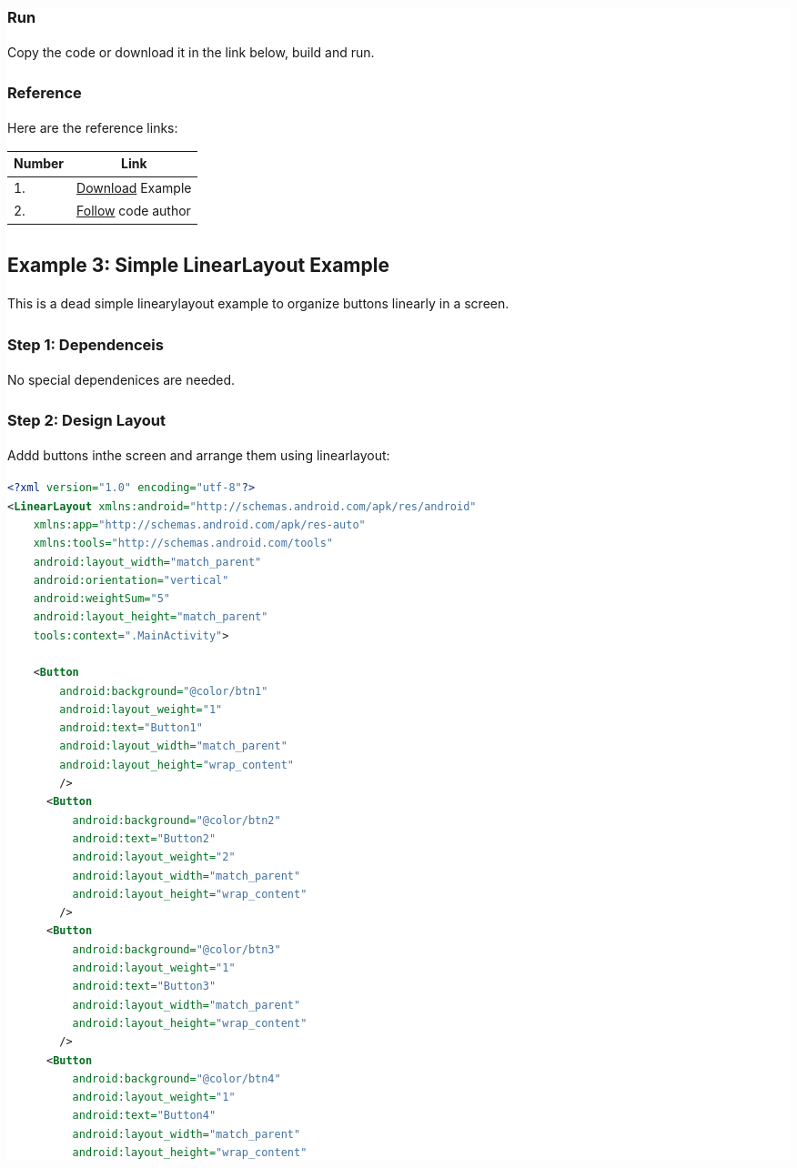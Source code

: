 ### Run

Copy the code or download it in the link below, build and run.

### Reference

Here are the reference links:

| Number | Link |
| --- | --- |
| 1. | [Download](https://github.com/AnkitKumar111/Android_Assignment3.2/archive/refs/heads/master.zip) Example |
| 2. | [Follow](https://github.com/AnkitKumar111/) code author |

## Example 3: Simple LinearLayout Example

This is a dead simple linearylayout example to organize buttons linearly in a screen.

### Step 1: Dependenceis

No special dependenices are needed.

### Step 2: Design Layout

Addd buttons inthe screen and arrange them using linearlayout:

```xml
<?xml version="1.0" encoding="utf-8"?>
<LinearLayout xmlns:android="http://schemas.android.com/apk/res/android"
    xmlns:app="http://schemas.android.com/apk/res-auto"
    xmlns:tools="http://schemas.android.com/tools"
    android:layout_width="match_parent"
    android:orientation="vertical"
    android:weightSum="5"
    android:layout_height="match_parent"
    tools:context=".MainActivity">

    <Button
        android:background="@color/btn1"
        android:layout_weight="1"
        android:text="Button1"
        android:layout_width="match_parent"
        android:layout_height="wrap_content"
        />
      <Button
          android:background="@color/btn2"
          android:text="Button2"
          android:layout_weight="2"
          android:layout_width="match_parent"
          android:layout_height="wrap_content"
        />
      <Button
          android:background="@color/btn3"
          android:layout_weight="1"
          android:text="Button3"
          android:layout_width="match_parent"
          android:layout_height="wrap_content"
        />
      <Button
          android:background="@color/btn4"
          android:layout_weight="1"
          android:text="Button4"
          android:layout_width="match_parent"
          android:layout_height="wrap_content"
```